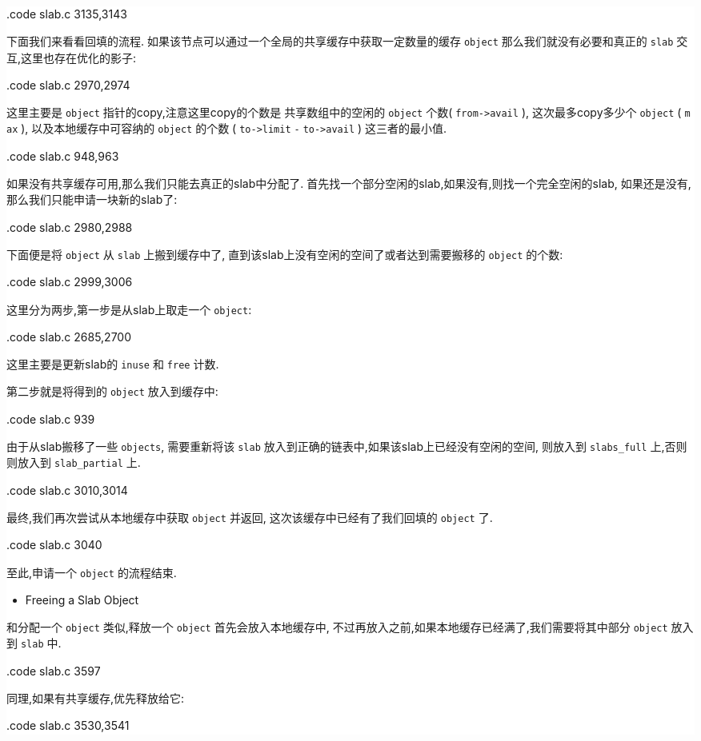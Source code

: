 .code slab.c 3135,3143

下面我们来看看回填的流程.
如果该节点可以通过一个全局的共享缓存中获取一定数量的缓存 `object`
那么我们就没有必要和真正的 `slab` 交互,这里也存在优化的影子:

.code slab.c 2970,2974

这里主要是 `object` 指针的copy,注意这里copy的个数是
共享数组中的空闲的 `object` 个数( `from->avail` ),
这次最多copy多少个 `object` ( `max` ),
以及本地缓存中可容纳的 `object` 的个数 ( `to->limit` `-` `to->avail` )
这三者的最小值.

.code slab.c 948,963

如果没有共享缓存可用,那么我们只能去真正的slab中分配了.
首先找一个部分空闲的slab,如果没有,则找一个完全空闲的slab,
如果还是没有,那么我们只能申请一块新的slab了:

.code slab.c 2980,2988

下面便是将 `object` 从 `slab` 上搬到缓存中了,
直到该slab上没有空闲的空间了或者达到需要搬移的 `object` 的个数:

.code slab.c 2999,3006

这里分为两步,第一步是从slab上取走一个 `object`:

.code slab.c 2685,2700

这里主要是更新slab的 `inuse` 和 `free` 计数.

第二步就是将得到的 `object` 放入到缓存中:

.code slab.c 939

由于从slab搬移了一些 `objects`, 需要重新将该 `slab`
放入到正确的链表中,如果该slab上已经没有空闲的空间,
则放入到 `slabs_full` 上,否则则放入到 `slab_partial` 上.

.code slab.c 3010,3014

最终,我们再次尝试从本地缓存中获取 `object` 并返回,
这次该缓存中已经有了我们回填的 `object` 了.

.code slab.c 3040

至此,申请一个 `object` 的流程结束.

* Freeing a Slab Object

和分配一个 `object` 类似,释放一个 `object` 首先会放入本地缓存中,
不过再放入之前,如果本地缓存已经满了,我们需要将其中部分 `object`
放入到 `slab` 中.

.code slab.c 3597

同理,如果有共享缓存,优先释放给它:

.code slab.c 3530,3541
